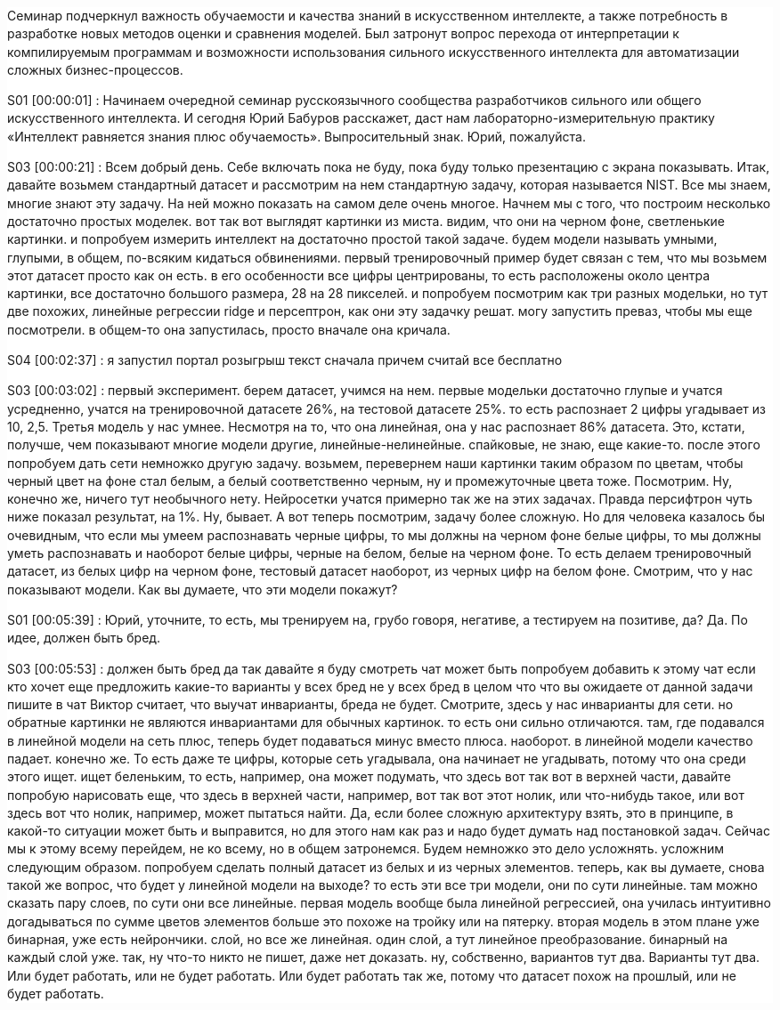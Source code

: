 Семинар подчеркнул важность обучаемости и качества знаний в искусственном интеллекте, а также потребность в разработке новых методов оценки и сравнения моделей. Был затронут вопрос перехода от интерпретации к компилируемым программам и возможности использования сильного искусственного интеллекта для автоматизации сложных бизнес-процессов.






S01 [00:00:01]  : Начинаем очередной семинар русскоязычного сообщества разработчиков сильного или общего искусственного интеллекта. И сегодня Юрий Бабуров расскажет, даст нам лабораторно-измерительную практику «Интеллект равняется знания плюс обучаемость». Выпросительный знак. Юрий, пожалуйста. 

S03 [00:00:21]  : Всем добрый день. Себе включать пока не буду, пока буду только презентацию с экрана показывать. Итак, давайте возьмем стандартный датасет и рассмотрим на нем стандартную задачу, которая называется NIST. Все мы знаем, многие знают эту задачу. На ней можно показать на самом деле очень многое. Начнем мы с того, что построим несколько достаточно простых моделек. вот так вот выглядят картинки из миста. видим, что они на черном фоне, светленькие картинки. и попробуем измерить интеллект на достаточно простой такой задаче. будем модели называть умными, глупыми, в общем, по-всяким кидаться обвинениями. первый тренировочный пример будет связан с тем, что мы возьмем этот датасет просто как он есть. в его особенности все цифры центрированы, то есть расположены около центра картинки, все достаточно большого размера, 28 на 28 пикселей. и попробуем посмотрим как три разных модельки, но тут две похожих, линейные регрессии ridge и персептрон, как они эту задачку решат. могу запустить преваз, чтобы мы еще посмотрели. в общем-то она запустилась, просто вначале она кричала. 

S04 [00:02:37]  : я запустил портал розыгрыш текст сначала причем считай все бесплатно 

S03 [00:03:02]  : первый эксперимент. берем датасет, учимся на нем. первые модельки достаточно глупые и учатся усредненно, учатся на тренировочной датасете 26%, на тестовой датасете 25%. то есть распознает 2 цифры угадывает из 10, 2,5. Третья модель у нас умнее. Несмотря на то, что она линейная, она у нас распознает 86% датасета. Это, кстати, получше, чем показывают многие модели другие, линейные-нелинейные. спайковые, не знаю, еще какие-то. после этого попробуем дать сети немножко другую задачу. возьмем, перевернем наши картинки таким образом по цветам, чтобы черный цвет на фоне стал белым, а белый соответственно черным, ну и промежуточные цвета тоже. Посмотрим. Ну, конечно же, ничего тут необычного нету. Нейросетки учатся примерно так же на этих задачах. Правда персифтрон чуть ниже показал результат, на 1%. Ну, бывает. А вот теперь посмотрим, задачу более сложную. Но для человека казалось бы очевидным, что если мы умеем распознавать черные цифры, то мы должны на черном фоне белые цифры, то мы должны уметь распознавать и наоборот белые цифры, черные на белом, белые на черном фоне. То есть делаем тренировочный датасет, из белых цифр на черном фоне, тестовый датасет наоборот, из черных цифр на белом фоне. Смотрим, что у нас показывают модели. Как вы думаете, что эти модели покажут? 

S01 [00:05:39]  : Юрий, уточните, то есть, мы тренируем на, грубо говоря, негативе, а тестируем на позитиве, да? Да. По идее, должен быть бред. 

S03 [00:05:53]  : должен быть бред да так давайте я буду смотреть чат может быть попробуем добавить к этому чат если кто хочет еще предложить какие-то варианты у всех бред не у всех бред в целом что что вы ожидаете от данной задачи пишите в чат Виктор считает, что выучат инварианты, бреда не будет. Смотрите, здесь у нас инварианты для сети. но обратные картинки не являются инвариантами для обычных картинок. то есть они сильно отличаются. там, где подавался в линейной модели на сеть плюс, теперь будет подаваться минус вместо плюса. наоборот. в линейной модели качество падает. конечно же. То есть даже те цифры, которые сеть угадывала, она начинает не угадывать, потому что она среди этого ищет. ищет беленьким, то есть, например, она может подумать, что здесь вот так вот в верхней части, давайте попробую нарисовать еще, что здесь в верхней части, например, вот так вот этот нолик, или что-нибудь такое, или вот здесь вот что нолик, например, может пытаться найти. Да, если более сложную архитектуру взять, это в принципе, в какой-то ситуации может быть и выправится, но для этого нам как раз и надо будет думать над постановкой задач. Сейчас мы к этому всему перейдем, не ко всему, но в общем затронемся. Будем немножко это дело усложнять. усложним следующим образом. попробуем сделать полный датасет из белых и из черных элементов. теперь, как вы думаете, снова такой же вопрос, что будет у линейной модели на выходе? то есть эти все три модели, они по сути линейные. там можно сказать пару слоев, по сути они все линейные. первая модель вообще была линейной регрессией, она училась интуитивно догадываться по сумме цветов элементов больше это похоже на тройку или на пятерку. вторая модель в этом плане уже бинарная, уже есть нейрончики. слой, но все же линейная. один слой, а тут линейное преобразование. бинарный на каждый слой уже. так, ну что-то никто не пишет, даже нет доказать. ну, собственно, вариантов тут два. Варианты тут два. Или будет работать, или не будет работать. Или будет работать так же, потому что датасет похож на прошлый, или не будет работать. 
